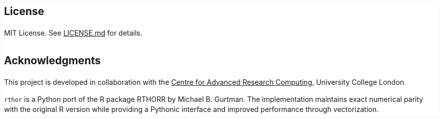 ## License

MIT License. See [LICENSE.md](LICENSE.md) for details.

## Acknowledgments

This project is developed in collaboration with the
[Centre for Advanced Research Computing](https://ucl.ac.uk/arc), University College London.

`rthor` is a Python port of the R package RTHORR by Michael B. Gurtman. The implementation maintains exact numerical parity with the original R version while providing a Pythonic interface and improved performance through vectorization.
